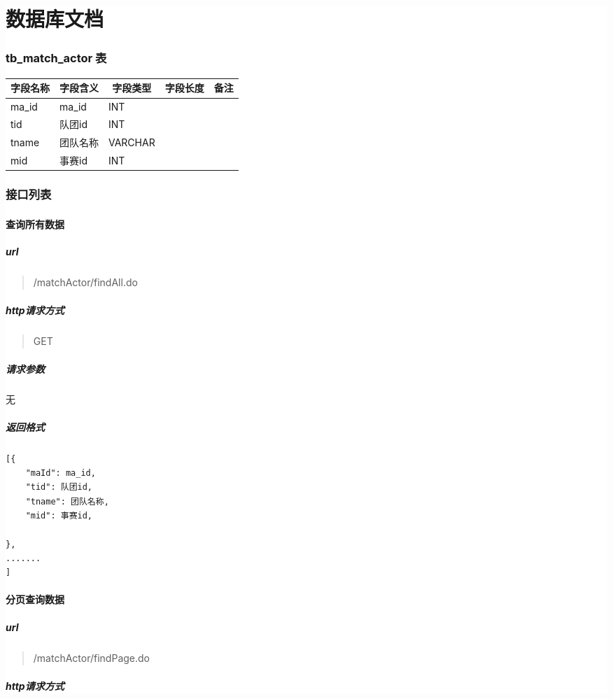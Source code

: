 # 数据库文档 

### tb_match_actor  表

| 字段名称 | 字段含义 | 字段类型| 字段长度 | 备注   |
| ---- | ---- | ------- | ---- | ---- |
| ma_id  | ma_id | INT   |      |      |
| tid  | 队团id | INT   |      |      |
| tname  | 团队名称 | VARCHAR   |      |      |
| mid  | 事赛id | INT   |      |      |




### 接口列表

#### 查询所有数据  

##### url 

> /matchActor/findAll.do

##### http请求方式 

> GET

##### 请求参数

无

##### 返回格式

```
[{
	"maId": ma_id,
	"tid": 队团id,
	"tname": 团队名称,
	"mid": 事赛id,

},
.......
]
```



#### 分页查询数据  

##### url

> /matchActor/findPage.do

##### http请求方式
